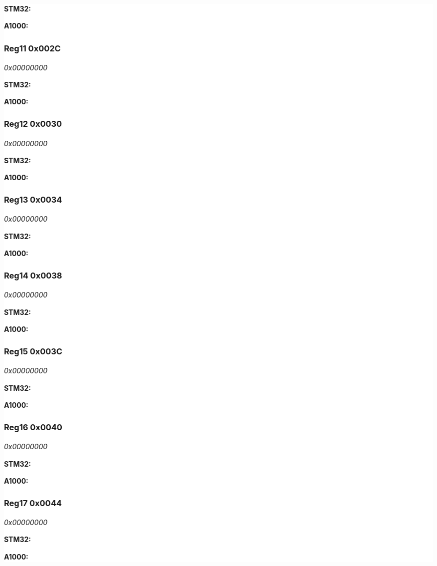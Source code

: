 **STM32:** <br>


**A1000:** <br>

### Reg11 0x002C
*0x00000000*

**STM32:** <br>


**A1000:** <br>

### Reg12 0x0030
*0x00000000*

**STM32:** <br>


**A1000:** <br>

### Reg13 0x0034
*0x00000000*

**STM32:** <br>


**A1000:** <br>

### Reg14 0x0038
*0x00000000*

**STM32:** <br>


**A1000:** <br>

### Reg15 0x003C
*0x00000000*

**STM32:** <br>


**A1000:** <br>

### Reg16 0x0040
*0x00000000*

**STM32:** <br>


**A1000:** <br>

### Reg17 0x0044
*0x00000000*

**STM32:** <br>


**A1000:** <br>
